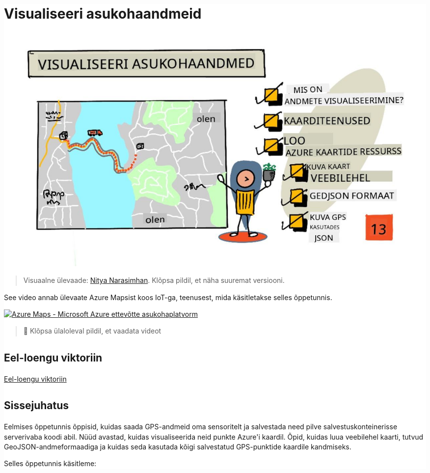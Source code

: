
# Visualiseeri asukohaandmeid

![Selle õppetunni visuaalne ülevaade](../../../../../translated_images/lesson-13.a259db1485021be7d7c72e90842fbe0ab977529e8684c179b5fb1ea75e92b3ef.et.jpg)

> Visuaalne ülevaade: [Nitya Narasimhan](https://github.com/nitya). Klõpsa pildil, et näha suuremat versiooni.

See video annab ülevaate Azure Mapsist koos IoT-ga, teenusest, mida käsitletakse selles õppetunnis.

[![Azure Maps - Microsoft Azure ettevõtte asukohaplatvorm](https://img.youtube.com/vi/P5i2GFTtb2s/0.jpg)](https://www.youtube.com/watch?v=P5i2GFTtb2s)

> 🎥 Klõpsa ülaloleval pildil, et vaadata videot

## Eel-loengu viktoriin

[Eel-loengu viktoriin](https://black-meadow-040d15503.1.azurestaticapps.net/quiz/25)

## Sissejuhatus

Eelmises õppetunnis õppisid, kuidas saada GPS-andmeid oma sensoritelt ja salvestada need pilve salvestuskonteinerisse serverivaba koodi abil. Nüüd avastad, kuidas visualiseerida neid punkte Azure'i kaardil. Õpid, kuidas luua veebilehel kaarti, tutvud GeoJSON-andmeformaadiga ja kuidas seda kasutada kõigi salvestatud GPS-punktide kaardile kandmiseks.

Selles õppetunnis käsitleme:
